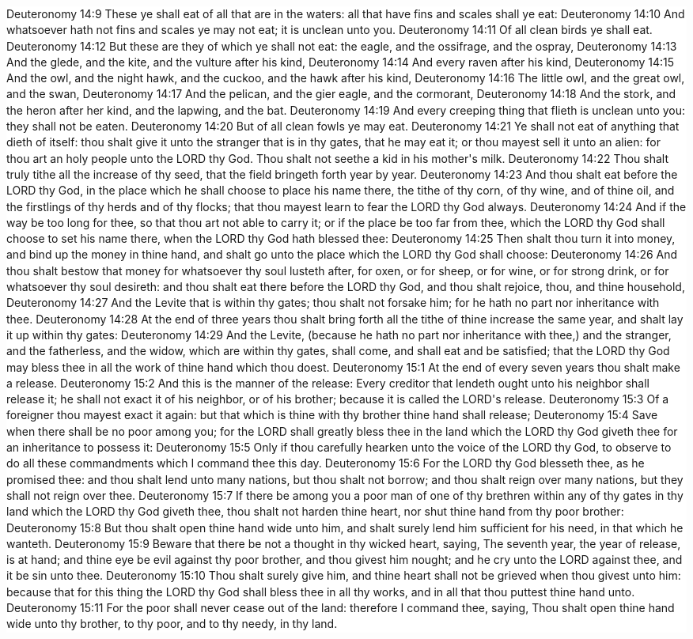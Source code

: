 Deuteronomy 14:9	These ye shall eat of all that are in the waters: all that have fins and scales shall ye eat:
Deuteronomy 14:10	And whatsoever hath not fins and scales ye may not eat; it is unclean unto you.
Deuteronomy 14:11	Of all clean birds ye shall eat.
Deuteronomy 14:12	But these are they of which ye shall not eat: the eagle, and the ossifrage, and the ospray,
Deuteronomy 14:13	And the glede, and the kite, and the vulture after his kind,
Deuteronomy 14:14	And every raven after his kind,
Deuteronomy 14:15	And the owl, and the night hawk, and the cuckoo, and the hawk after his kind,
Deuteronomy 14:16	The little owl, and the great owl, and the swan,
Deuteronomy 14:17	And the pelican, and the gier eagle, and the cormorant,
Deuteronomy 14:18	And the stork, and the heron after her kind, and the lapwing, and the bat.
Deuteronomy 14:19	And every creeping thing that flieth is unclean unto you: they shall not be eaten.
Deuteronomy 14:20	But of all clean fowls ye may eat.
Deuteronomy 14:21	Ye shall not eat of anything that dieth of itself: thou shalt give it unto the stranger that is in thy gates, that he may eat it; or thou mayest sell it unto an alien: for thou art an holy people unto the LORD thy God. Thou shalt not seethe a kid in his mother's milk.
Deuteronomy 14:22	Thou shalt truly tithe all the increase of thy seed, that the field bringeth forth year by year.
Deuteronomy 14:23	And thou shalt eat before the LORD thy God, in the place which he shall choose to place his name there, the tithe of thy corn, of thy wine, and of thine oil, and the firstlings of thy herds and of thy flocks; that thou mayest learn to fear the LORD thy God always.
Deuteronomy 14:24	And if the way be too long for thee, so that thou art not able to carry it; or if the place be too far from thee, which the LORD thy God shall choose to set his name there, when the LORD thy God hath blessed thee:
Deuteronomy 14:25	Then shalt thou turn it into money, and bind up the money in thine hand, and shalt go unto the place which the LORD thy God shall choose:
Deuteronomy 14:26	And thou shalt bestow that money for whatsoever thy soul lusteth after, for oxen, or for sheep, or for wine, or for strong drink, or for whatsoever thy soul desireth: and thou shalt eat there before the LORD thy God, and thou shalt rejoice, thou, and thine household,
Deuteronomy 14:27	And the Levite that is within thy gates; thou shalt not forsake him; for he hath no part nor inheritance with thee.
Deuteronomy 14:28	At the end of three years thou shalt bring forth all the tithe of thine increase the same year, and shalt lay it up within thy gates:
Deuteronomy 14:29	And the Levite, (because he hath no part nor inheritance with thee,) and the stranger, and the fatherless, and the widow, which are within thy gates, shall come, and shall eat and be satisfied; that the LORD thy God may bless thee in all the work of thine hand which thou doest.
Deuteronomy 15:1	At the end of every seven years thou shalt make a release.
Deuteronomy 15:2	And this is the manner of the release: Every creditor that lendeth ought unto his neighbor shall release it; he shall not exact it of his neighbor, or of his brother; because it is called the LORD's release.
Deuteronomy 15:3	Of a foreigner thou mayest exact it again: but that which is thine with thy brother thine hand shall release;
Deuteronomy 15:4	Save when there shall be no poor among you; for the LORD shall greatly bless thee in the land which the LORD thy God giveth thee for an inheritance to possess it:
Deuteronomy 15:5	Only if thou carefully hearken unto the voice of the LORD thy God, to observe to do all these commandments which I command thee this day.
Deuteronomy 15:6	For the LORD thy God blesseth thee, as he promised thee: and thou shalt lend unto many nations, but thou shalt not borrow; and thou shalt reign over many nations, but they shall not reign over thee.
Deuteronomy 15:7	If there be among you a poor man of one of thy brethren within any of thy gates in thy land which the LORD thy God giveth thee, thou shalt not harden thine heart, nor shut thine hand from thy poor brother:
Deuteronomy 15:8	But thou shalt open thine hand wide unto him, and shalt surely lend him sufficient for his need, in that which he wanteth.
Deuteronomy 15:9	Beware that there be not a thought in thy wicked heart, saying, The seventh year, the year of release, is at hand; and thine eye be evil against thy poor brother, and thou givest him nought; and he cry unto the LORD against thee, and it be sin unto thee.
Deuteronomy 15:10	Thou shalt surely give him, and thine heart shall not be grieved when thou givest unto him: because that for this thing the LORD thy God shall bless thee in all thy works, and in all that thou puttest thine hand unto.
Deuteronomy 15:11	For the poor shall never cease out of the land: therefore I command thee, saying, Thou shalt open thine hand wide unto thy brother, to thy poor, and to thy needy, in thy land.